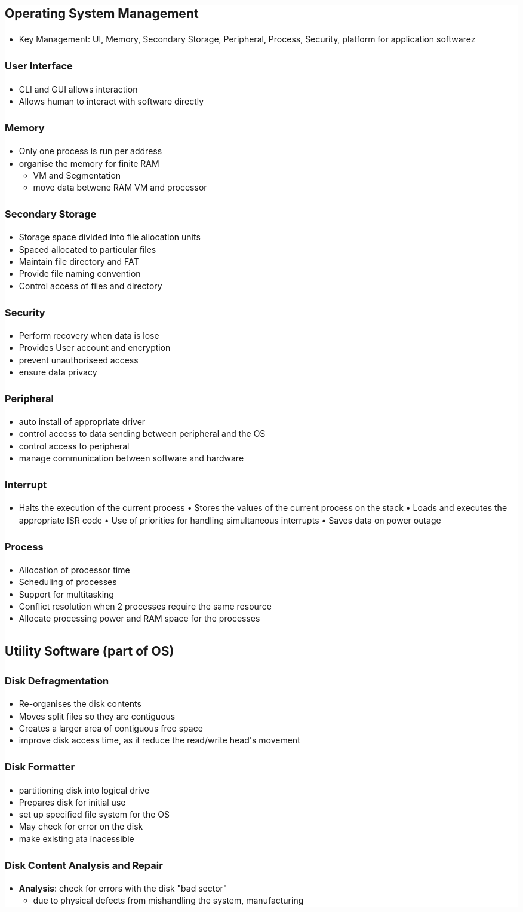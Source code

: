 ## Operating System Management
- Key Management: UI, Memory, Secondary Storage, Peripheral, Process, Security, platform for application softwarez
### User Interface
- CLI and GUI allows interaction
- Allows human to interact with software directly
### Memory
- Only one process is run per address
- organise the memory for finite RAM
	- VM and Segmentation
	- move data betwene RAM VM and processor
### Secondary Storage
- Storage space divided into file allocation units
- Spaced allocated to particular files
- Maintain file directory and FAT
- Provide file naming convention
- Control access of files and directory
### Security
- Perform recovery when data is lose 
- Provides User account and encryption
- prevent unauthoriseed access
- ensure data privacy
### Peripheral
- auto install of appropriate driver
- control access to data sending between peripheral and the OS
- control access to peripheral
- manage communication between software and hardware
### Interrupt
- Halts the execution of the current process
 • Stores the values of the current process on the stack
 • Loads and executes the appropriate ISR code
 • Use of priorities for handling simultaneous interrupts
 • Saves data on power outage
### Process
- Allocation of processor time 
- Scheduling of processes
- Support for multitasking
- Conflict resolution when 2 processes require the same resource
- Allocate processing power and RAM space for the processes 
## Utility Software (part of OS)
### Disk Defragmentation 
- Re-organises the disk contents
- Moves split files so they are contiguous
- Creates a larger area of contiguous free space
- improve disk access time, as it reduce the read/write head's movement
### Disk Formatter
- partitioning disk into logical drive
- Prepares disk for initial use
- set up specified file system for the OS
- May check for error on the disk
- make existing ata inacessible
### Disk Content Analysis and Repair 
- **Analysis**: check for errors with the disk "bad sector"
	- due to physical defects from mishandling the system, manufacturing